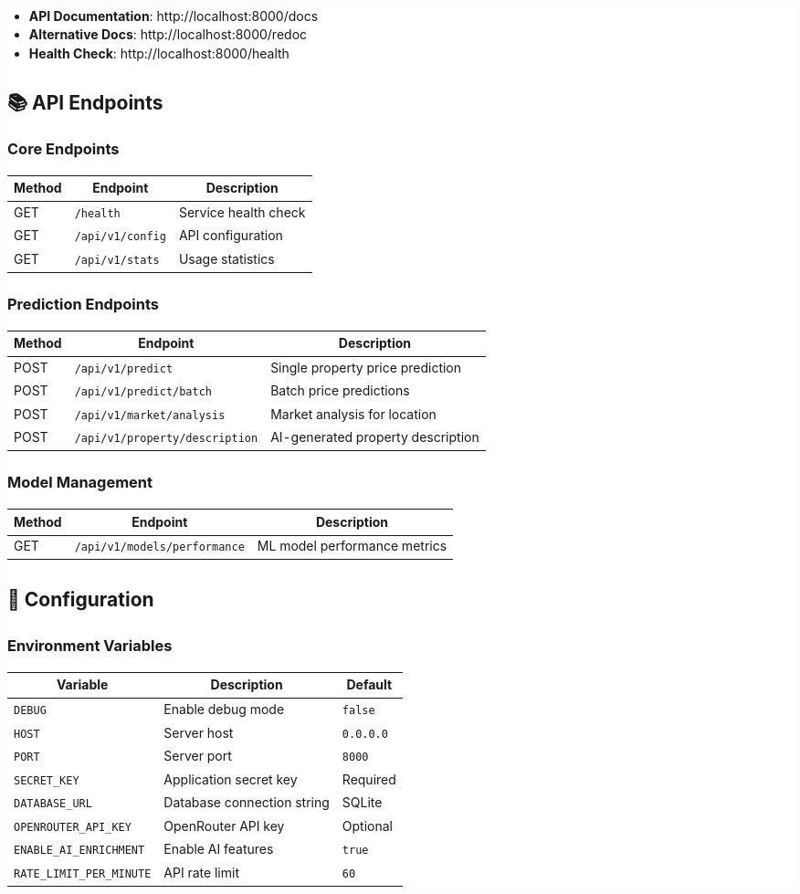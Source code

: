 - **API Documentation**: http://localhost:8000/docs
- **Alternative Docs**: http://localhost:8000/redoc
- **Health Check**: http://localhost:8000/health

## 📚 API Endpoints

### Core Endpoints

| Method | Endpoint | Description |
|--------|----------|-------------|
| GET | `/health` | Service health check |
| GET | `/api/v1/config` | API configuration |
| GET | `/api/v1/stats` | Usage statistics |

### Prediction Endpoints

| Method | Endpoint | Description |
|--------|----------|-------------|
| POST | `/api/v1/predict` | Single property price prediction |
| POST | `/api/v1/predict/batch` | Batch price predictions |
| POST | `/api/v1/market/analysis` | Market analysis for location |
| POST | `/api/v1/property/description` | AI-generated property description |

### Model Management

| Method | Endpoint | Description |
|--------|----------|-------------|
| GET | `/api/v1/models/performance` | ML model performance metrics |

## 🔧 Configuration

### Environment Variables

| Variable | Description | Default |
|----------|-------------|----------|
| `DEBUG` | Enable debug mode | `false` |
| `HOST` | Server host | `0.0.0.0` |
| `PORT` | Server port | `8000` |
| `SECRET_KEY` | Application secret key | Required |
| `DATABASE_URL` | Database connection string | SQLite |
| `OPENROUTER_API_KEY` | OpenRouter API key | Optional |
| `ENABLE_AI_ENRICHMENT` | Enable AI features | `true` |
| `RATE_LIMIT_PER_MINUTE` | API rate limit | `60` |
